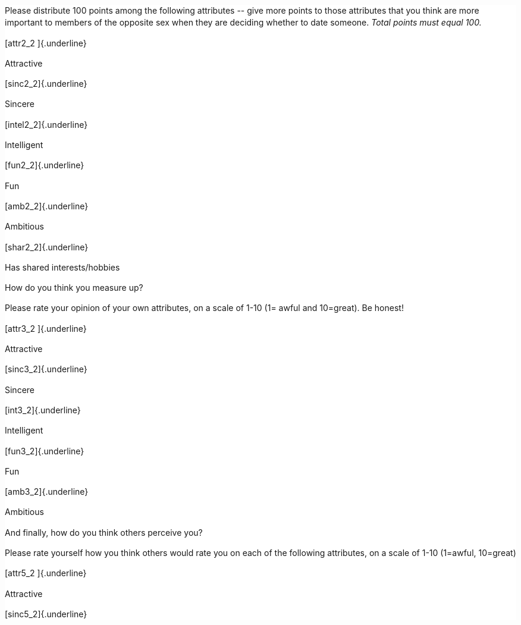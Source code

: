 Please distribute 100 points among the following attributes \-- give
more points to those attributes that you think are more important to
members of the opposite sex when they are deciding whether to date
someone. *Total points must equal 100.*

[attr2_2 ]{.underline}

Attractive

[sinc2_2]{.underline}

Sincere

[intel2_2]{.underline}

Intelligent

[fun2_2]{.underline}

Fun

[amb2_2]{.underline}

Ambitious

[shar2_2]{.underline}

Has shared interests/hobbies

How do you think you measure up?

Please rate your opinion of your own attributes, on a scale of 1-10 (1=
awful and 10=great). Be honest!

[attr3_2 ]{.underline}

Attractive

[sinc3_2]{.underline}

Sincere

[int3_2]{.underline}

Intelligent

[fun3_2]{.underline}

Fun

[amb3_2]{.underline}

Ambitious

And finally, how do you think others perceive you?

Please rate yourself how you think others would rate you on each of the
following attributes, on a scale of 1-10 (1=awful, 10=great)

[attr5_2 ]{.underline}

Attractive

[sinc5_2]{.underline}

